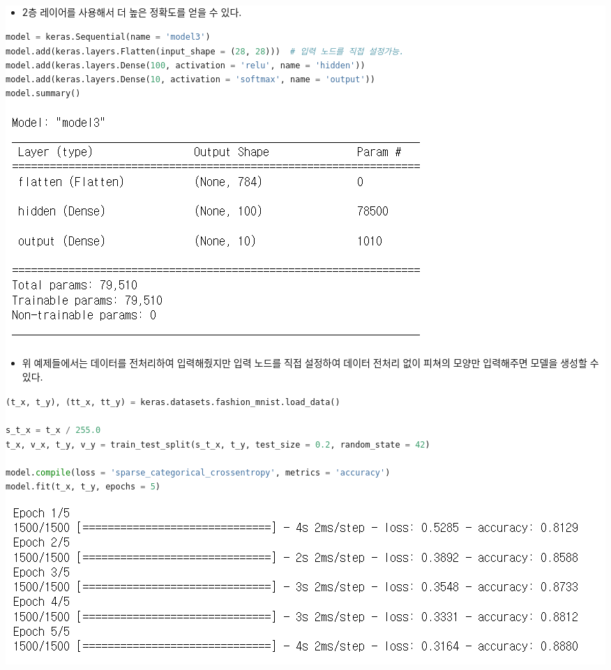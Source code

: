   - 2층 레이어를 사용해서 더 높은 정확도를 얻을 수 있다.

  ```python
  model = keras.Sequential(name = 'model3')
  model.add(keras.layers.Flatten(input_shape = (28, 28)))  # 입력 노드를 직접 설정가능.
  model.add(keras.layers.Dense(100, activation = 'relu', name = 'hidden'))
  model.add(keras.layers.Dense(10, activation = 'softmax', name = 'output'))
  model.summary()
  ```

  ![j8](https://github.com/Cheolyong-Kim/TIL/blob/master/%EB%A8%B8%EC%8B%A0%EB%9F%AC%EB%8B%9D%20%EB%94%A5%EB%9F%AC%EB%8B%9D%20%EA%B8%B0%EC%B4%88%2008/j8.png?raw=true)

  - 위 예제들에서는 데이터를 전처리하여 입력해줬지만 입력 노드를 직접 설정하여 데이터 전처리 없이 피쳐의 모양만 입력해주면 모델을 생성할 수 있다.

  ```python
  (t_x, t_y), (tt_x, tt_y) = keras.datasets.fashion_mnist.load_data()
  
  s_t_x = t_x / 255.0
  t_x, v_x, t_y, v_y = train_test_split(s_t_x, t_y, test_size = 0.2, random_state = 42)
  
  model.compile(loss = 'sparse_categorical_crossentropy', metrics = 'accuracy')
  model.fit(t_x, t_y, epochs = 5)
  ```

  ![j9](https://github.com/Cheolyong-Kim/TIL/blob/master/%EB%A8%B8%EC%8B%A0%EB%9F%AC%EB%8B%9D%20%EB%94%A5%EB%9F%AC%EB%8B%9D%20%EA%B8%B0%EC%B4%88%2008/j9.png?raw=true)
